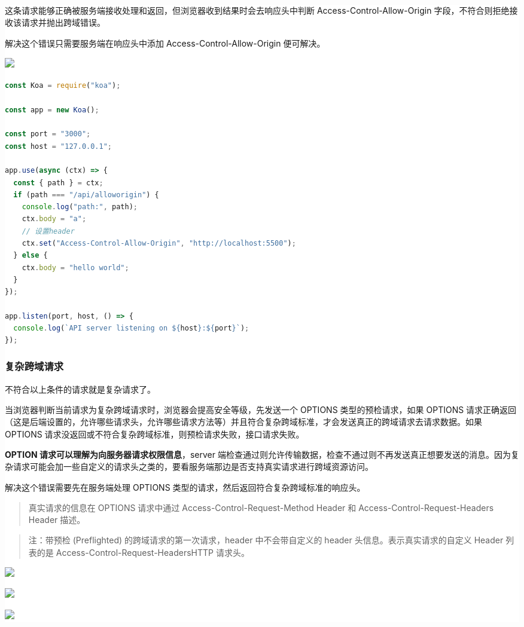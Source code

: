 这条请求能够正确被服务端接收处理和返回，但浏览器收到结果时会去响应头中判断 Access-Control-Allow-Origin 字段，不符合则拒绝接收该请求并抛出跨域错误。

解决这个错误只需要服务端在响应头中添加 Access-Control-Allow-Origin 便可解决。

![](http://tva1.sinaimg.cn/large/006T9etDly1gyyf2nmcjmj30zy15y7wh.jpg)

```js
const Koa = require("koa");

const app = new Koa();

const port = "3000";
const host = "127.0.0.1";

app.use(async (ctx) => {
  const { path } = ctx;
  if (path === "/api/alloworigin") {
    console.log("path:", path);
    ctx.body = "a";
    // 设置header
    ctx.set("Access-Control-Allow-Origin", "http://localhost:5500");
  } else {
    ctx.body = "hello world";
  }
});

app.listen(port, host, () => {
  console.log(`API server listening on ${host}:${port}`);
});
```

### 复杂跨域请求

不符合以上条件的请求就是复杂请求了。

当浏览器判断当前请求为复杂跨域请求时，浏览器会提高安全等级，先发送一个 OPTIONS 类型的预检请求，如果 OPTIONS 请求正确返回（这是后端设置的，允许哪些请求头，允许哪些请求方法等）并且符合复杂跨域标准，才会发送真正的跨域请求去请求数据。如果 OPTIONS 请求没返回或不符合复杂跨域标准，则预检请求失败，接口请求失败。

**OPTION 请求可以理解为向服务器请求权限信息**，server 端检查通过则允许传输数据，检查不通过则不再发送真正想要发送的消息。因为复杂请求可能会加一些自定义的请求头之类的，要看服务端那边是否支持真实请求进行跨域资源访问。

解决这个错误需要先在服务端处理 OPTIONS 类型的请求，然后返回符合复杂跨域标准的响应头。

> 真实请求的信息在 OPTIONS 请求中通过 Access-Control-Request-Method Header 和 Access-Control-Request-Headers Header 描述。

> 注：带预检 (Preflighted) 的跨域请求的第一次请求，header 中不会带自定义的 header 头信息。表示真实请求的自定义 Header 列表的是 Access-Control-Request-HeadersHTTP 请求头。

![](http://tva1.sinaimg.cn/large/006T9etDly1gyyg3juuhcj30zu0ug15e.jpg)

![](http://tva1.sinaimg.cn/large/006T9etDly1gyyg56psy1j30z415gdw3.jpg)

![](http://tva1.sinaimg.cn/large/006T9etDly1gyyg5t67vsj30z80ty4lh.jpg)
